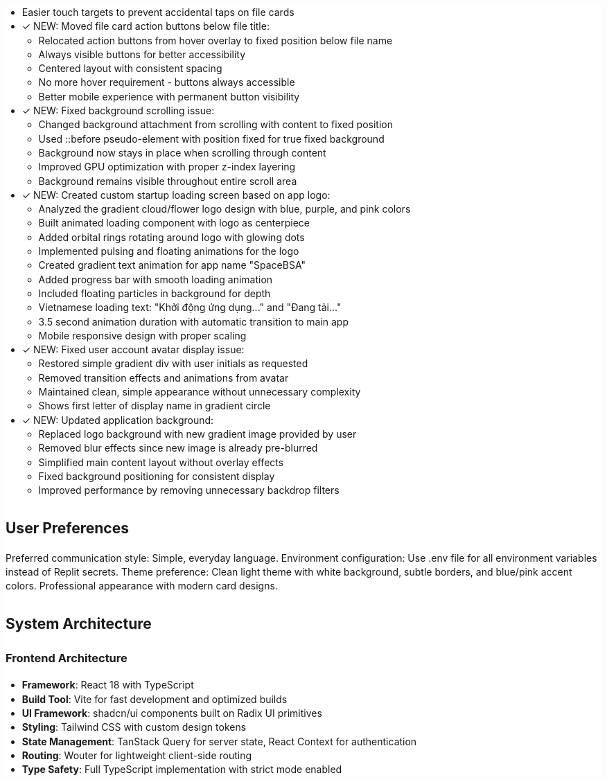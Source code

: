   - Easier touch targets to prevent accidental taps on file cards
- ✓ NEW: Moved file card action buttons below file title:
  - Relocated action buttons from hover overlay to fixed position below file name
  - Always visible buttons for better accessibility 
  - Centered layout with consistent spacing
  - No more hover requirement - buttons always accessible
  - Better mobile experience with permanent button visibility
- ✓ NEW: Fixed background scrolling issue:
  - Changed background attachment from scrolling with content to fixed position
  - Used ::before pseudo-element with position fixed for true fixed background
  - Background now stays in place when scrolling through content
  - Improved GPU optimization with proper z-index layering
  - Background remains visible throughout entire scroll area
- ✓ NEW: Created custom startup loading screen based on app logo:
  - Analyzed the gradient cloud/flower logo design with blue, purple, and pink colors
  - Built animated loading component with logo as centerpiece
  - Added orbital rings rotating around logo with glowing dots
  - Implemented pulsing and floating animations for the logo
  - Created gradient text animation for app name "SpaceBSA"
  - Added progress bar with smooth loading animation
  - Included floating particles in background for depth
  - Vietnamese loading text: "Khởi động ứng dụng..." and "Đang tải..."
  - 3.5 second animation duration with automatic transition to main app
  - Mobile responsive design with proper scaling
- ✓ NEW: Fixed user account avatar display issue:
  - Restored simple gradient div with user initials as requested
  - Removed transition effects and animations from avatar
  - Maintained clean, simple appearance without unnecessary complexity
  - Shows first letter of display name in gradient circle
- ✓ NEW: Updated application background:
  - Replaced logo background with new gradient image provided by user
  - Removed blur effects since new image is already pre-blurred
  - Simplified main content layout without overlay effects
  - Fixed background positioning for consistent display
  - Improved performance by removing unnecessary backdrop filters

## User Preferences

Preferred communication style: Simple, everyday language.
Environment configuration: Use .env file for all environment variables instead of Replit secrets.
Theme preference: Clean light theme with white background, subtle borders, and blue/pink accent colors. Professional appearance with modern card designs.

## System Architecture

### Frontend Architecture
- **Framework**: React 18 with TypeScript
- **Build Tool**: Vite for fast development and optimized builds
- **UI Framework**: shadcn/ui components built on Radix UI primitives
- **Styling**: Tailwind CSS with custom design tokens
- **State Management**: TanStack Query for server state, React Context for authentication
- **Routing**: Wouter for lightweight client-side routing
- **Type Safety**: Full TypeScript implementation with strict mode enabled

